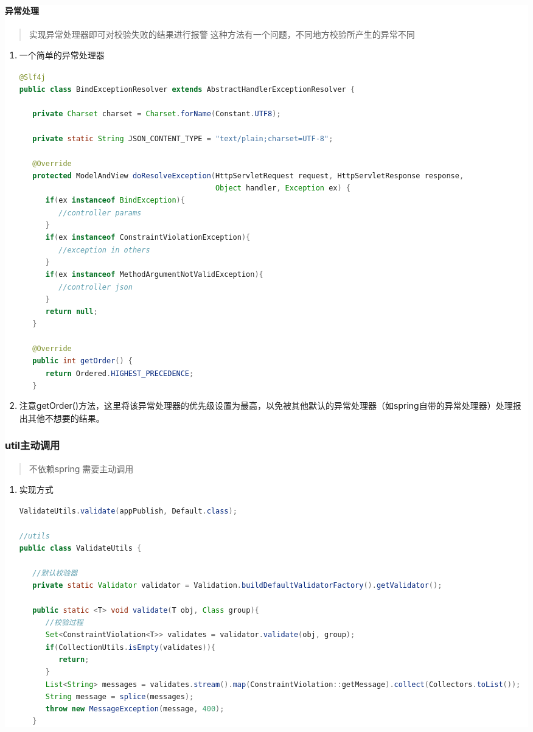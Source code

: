 #### 异常处理

> 实现异常处理器即可对校验失败的结果进行报警
> 这种方法有一个问题，不同地方校验所产生的异常不同

1. 一个简单的异常处理器

   ```java
   @Slf4j
   public class BindExceptionResolver extends AbstractHandlerExceptionResolver {

      private Charset charset = Charset.forName(Constant.UTF8);

      private static String JSON_CONTENT_TYPE = "text/plain;charset=UTF-8";

      @Override
      protected ModelAndView doResolveException(HttpServletRequest request, HttpServletResponse response,
                                                Object handler, Exception ex) {
         if(ex instanceof BindException){
            //controller params
         }
         if(ex instanceof ConstraintViolationException){
            //exception in others
         }
         if(ex instanceof MethodArgumentNotValidException){
            //controller json
         }
         return null;
      }

      @Override
      public int getOrder() {
         return Ordered.HIGHEST_PRECEDENCE;
      }
   ```

2. 注意getOrder()方法，这里将该异常处理器的优先级设置为最高，以免被其他默认的异常处理器（如spring自带的异常处理器）处理报出其他不想要的结果。

### util主动调用

> 不依赖spring
> 需要主动调用

1. 实现方式

   ```java
   ValidateUtils.validate(appPublish, Default.class);

   //utils
   public class ValidateUtils {

      //默认校验器
      private static Validator validator = Validation.buildDefaultValidatorFactory().getValidator();

      public static <T> void validate(T obj, Class group){
         //校验过程
         Set<ConstraintViolation<T>> validates = validator.validate(obj, group);
         if(CollectionUtils.isEmpty(validates)){
            return;
         }
         List<String> messages = validates.stream().map(ConstraintViolation::getMessage).collect(Collectors.toList());
         String message = splice(messages);
         throw new MessageException(message, 400);
      }
   ```